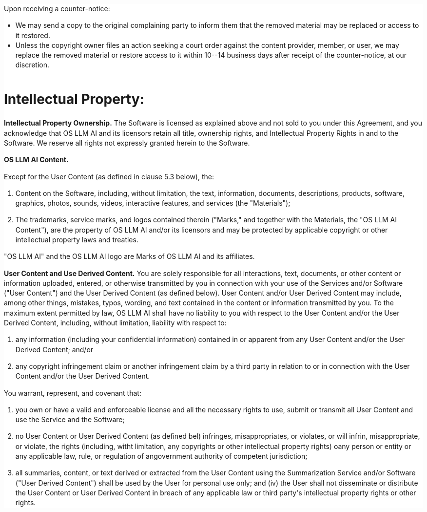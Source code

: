 Upon receiving a counter-notice:

- We may send a copy to the original complaining party to inform them that the removed material may be replaced or access to it restored.
- Unless the copyright owner files an action seeking a court order against the content provider, member, or user, we may replace the
 removed material or restore access to it within 10--14 business days after receipt of the counter-notice, at our discretion.

# Intellectual Property:

**Intellectual Property Ownership.** The Software is licensed as explained above and not sold to you under this Agreement, and you acknowledge that OS LLM AI and its licensors retain all title, ownership rights, and Intellectual Property Rights in and to the Software. We reserve all rights not expressly granted herein to the Software.

**OS LLM AI Content.** 

Except for the User Content (as defined in clause 5.3 below), the:

1. Content on the Software, including, without limitation, the text, information, documents, descriptions, products, software, graphics, photos, sounds, videos, interactive features, and services (the "Materials");

2. The trademarks, service marks, and logos contained therein ("Marks," and together with the Materials, the "OS LLM AI Content"), are the property of OS LLM AI and/or its licensors and may be protected by applicable copyright or other intellectual property laws and treaties.

"OS LLM AI" and the OS LLM AI logo are Marks of OS LLM AI and its affiliates.

**User Content and Use Derived Content.** You are solely responsible for
all interactions, text, documents, or other content or information uploaded, entered, or otherwise transmitted by you in connection with your use of the Services and/or Software ("User Content") and the User Derived Content (as defined below). User Content and/or User Derived Content may include, among other things, mistakes, typos, wording, and text contained in the content or information transmitted by you. To the maximum extent permitted by law, OS LLM AI shall have no liability to you with respect to the User Content and/or the User Derived Content, including, without limitation, liability with respect to:

1. any information (including your confidential information) contained in or apparent from any User Content and/or the User Derived Content; and/or

2. any copyright infringement claim or another infringement claim by a third party in relation to or in connection with the User Content and/or the User Derived Content.

You warrant, represent, and covenant that:

1. you own or have a valid and enforceable license and all the necessary rights to use, submit or transmit all User Content and use the Service and the Software;

2. no User Content or User Derived Content (as defined bel) infringes, misappropriates, or violates, or will infrin, misappropriate, or violate, the rights (including, witht limitation, any copyrights or other intellectual property rights) oany person or entity or any applicable law, rule, or regulation of angovernment authority of competent jurisdiction;

3. all summaries, content, or text derived or extracted from the User Content using the Summarization Service and/or Software ("User Derived Content") shall be used by the User for personal use only; and (iv) the User shall not disseminate or distribute the User Content or User Derived Content in breach of any applicable law or third party's intellectual property rights or other rights.
